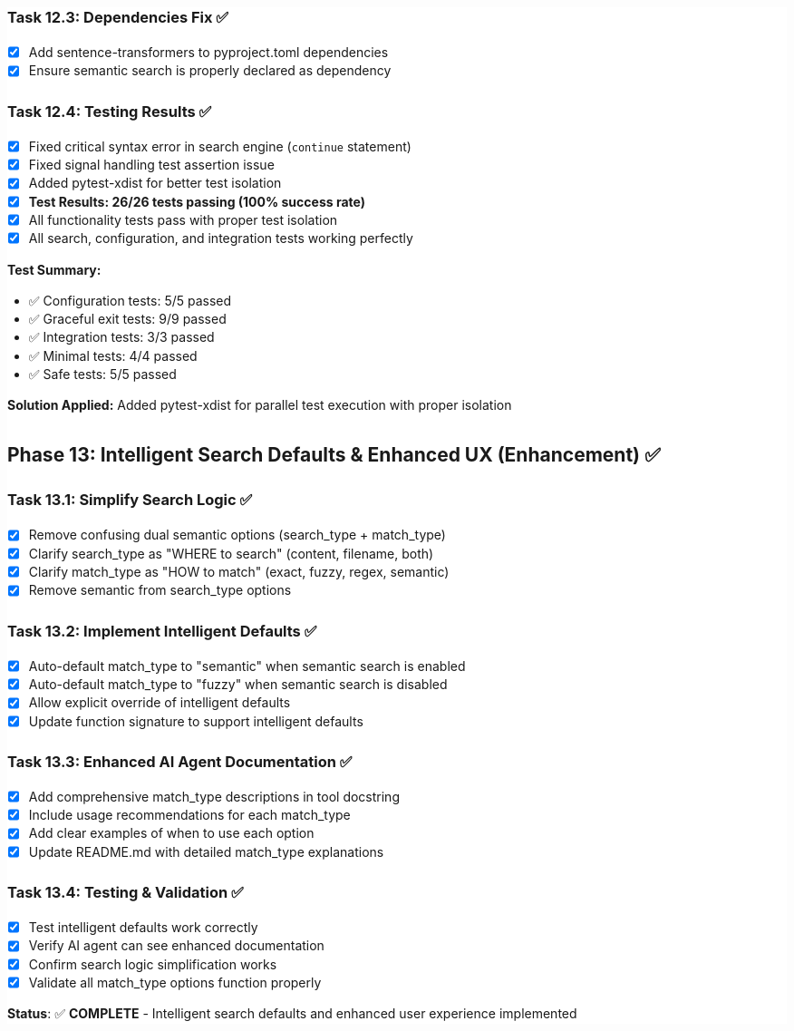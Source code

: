 ### Task 12.3: Dependencies Fix ✅
- [x] Add sentence-transformers to pyproject.toml dependencies
- [x] Ensure semantic search is properly declared as dependency

### Task 12.4: Testing Results ✅
- [x] Fixed critical syntax error in search engine (`continue` statement)
- [x] Fixed signal handling test assertion issue
- [x] Added pytest-xdist for better test isolation
- [x] **Test Results: 26/26 tests passing (100% success rate)**
- [x] All functionality tests pass with proper test isolation
- [x] All search, configuration, and integration tests working perfectly

**Test Summary:**
- ✅ Configuration tests: 5/5 passed
- ✅ Graceful exit tests: 9/9 passed
- ✅ Integration tests: 3/3 passed
- ✅ Minimal tests: 4/4 passed
- ✅ Safe tests: 5/5 passed

**Solution Applied:** Added pytest-xdist for parallel test execution with proper isolation

## Phase 13: Intelligent Search Defaults & Enhanced UX (Enhancement) ✅

### Task 13.1: Simplify Search Logic ✅
- [x] Remove confusing dual semantic options (search_type + match_type)
- [x] Clarify search_type as "WHERE to search" (content, filename, both)
- [x] Clarify match_type as "HOW to match" (exact, fuzzy, regex, semantic)
- [x] Remove semantic from search_type options

### Task 13.2: Implement Intelligent Defaults ✅
- [x] Auto-default match_type to "semantic" when semantic search is enabled
- [x] Auto-default match_type to "fuzzy" when semantic search is disabled
- [x] Allow explicit override of intelligent defaults
- [x] Update function signature to support intelligent defaults

### Task 13.3: Enhanced AI Agent Documentation ✅
- [x] Add comprehensive match_type descriptions in tool docstring
- [x] Include usage recommendations for each match_type
- [x] Add clear examples of when to use each option
- [x] Update README.md with detailed match_type explanations

### Task 13.4: Testing & Validation ✅
- [x] Test intelligent defaults work correctly
- [x] Verify AI agent can see enhanced documentation
- [x] Confirm search logic simplification works
- [x] Validate all match_type options function properly

**Status**: ✅ **COMPLETE** - Intelligent search defaults and enhanced user experience implemented
